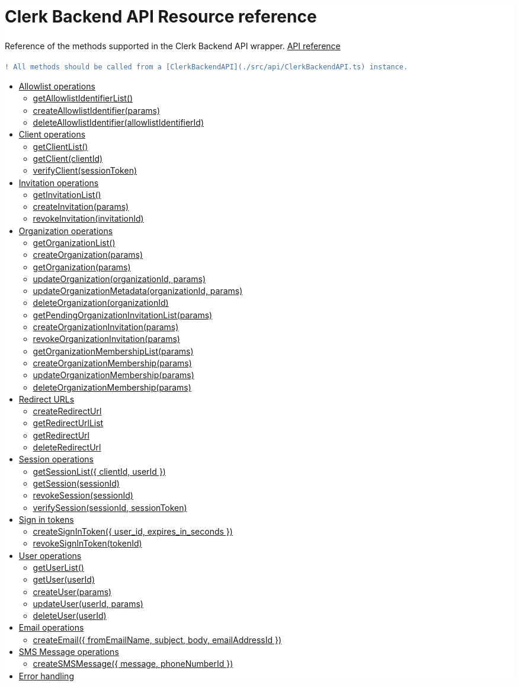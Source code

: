 # Clerk Backend API Resource reference

Reference of the methods supported in the Clerk Backend API wrapper. [API reference](https://docs.clerk.dev/reference/backend-api-reference/)

```diff
! All methods should be called from a [ClerkBackendAPI](./src/api/ClerkBackendAPI.ts) instance.
```

- [Allowlist operations](#allowlist-operations)
  - [getAllowlistIdentifierList()](#getallowlistidentifierlist)
  - [createAllowlistIdentifier(params)](#createallowlistidentifierparams)
  - [deleteAllowlistIdentifier(allowlistIdentifierId)](#deleteallowlistidentifierallowlistidentifierid)
- [Client operations](#client-operations)
  - [getClientList()](#getclientlist)
  - [getClient(clientId)](#getclientclientid)
  - [verifyClient(sessionToken)](#verifyclientsessiontoken)
- [Invitation operations](#invitation-operations)
  - [getInvitationList()](#getinvitationlist)
  - [createInvitation(params)](#createinvitationparams)
  - [revokeInvitation(invitationId)](#revokeinvitationinvitationid)
- [Organization operations](#organization-operations)
  - [getOrganizationList()](#getorganizationlist)
  - [createOrganization(params)](#createorganizationparams)
  - [getOrganization(params)](#getorganizationparams)
  - [updateOrganization(organizationId, params)](#updateorganizationorganizationid-params)
  - [updateOrganizationMetadata(organizationId, params)](#updateorganizationmetadataorganizationid-params)
  - [deleteOrganization(organizationId)](#deleteorganizationorganizationid)
  - [getPendingOrganizationInvitationList(params)](#getpendingorganizationinvitationlistparams)
  - [createOrganizationInvitation(params)](#createorganizationinvitationparams)
  - [revokeOrganizationInvitation(params)](#revokeorganizationinvitationparams)
  - [getOrganizationMembershipList(params)](#getorganizationmembershiplistparams)
  - [createOrganizationMembership(params)](#createorganizationmembershipparams)
  - [updateOrganizationMembership(params)](#updateorganizationmembershipparams)
  - [deleteOrganizationMembership(params)](#deleteorganizationmembershipparams)
- [Redirect URLs](#redirect_urls)
  - [createRedirectUrl](#create-redirect-url)
  - [getRedirectUrlList](#get-redirect-url-list)
  - [getRedirectUrl](#get-redirect-url)
  - [deleteRedirectUrl](#delete-redirect-url)
- [Session operations](#session-operations)
  - [getSessionList({ clientId, userId })](#getsessionlist-clientid-userid-)
  - [getSession(sessionId)](#getsessionsessionid)
  - [revokeSession(sessionId)](#revokesessionsessionid)
  - [verifySession(sessionId, sessionToken)](#verifysessionsessionid-sessiontoken)
- [Sign in tokens](#sign-in-tokens)
  - [createSignInToken({ user_id, expires_in_seconds })](#create-sign-in-token)
  - [revokeSignInToken(tokenId)](#revoke-sign-in-token)
- [User operations](#user-operations)
  - [getUserList()](#getuserlist)
  - [getUser(userId)](#getuseruserid)
  - [createUser(params)](#createuserparams)
  - [updateUser(userId, params)](#updateuseruserid-params)
  - [deleteUser(userId)](#deleteuseruserid)
- [Email operations](#email-operations)
  - [createEmail({ fromEmailName, subject, body, emailAddressId })](#createemail-fromemailname-subject-body-emailaddressid-)
- [SMS Message operations](#sms-message-operations)
  - [createSMSMessage({ message, phoneNumberId })](#createsmsmessage-message-phonenumberid-)
- [Error handling](#error-handling)
